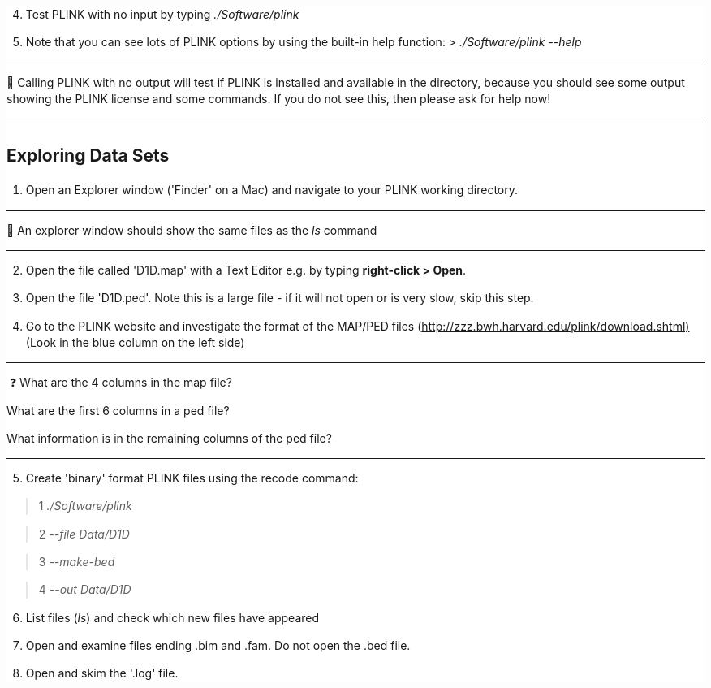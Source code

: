 4.  Test PLINK with no input by typing *./Software/plink*

5.  Note that you can see lots of PLINK options by using the built-in
    help function: > *./Software/plink --help*
----    
 📝 Calling PLINK with no output will test if PLINK is installed and available in the directory, because you should see some 
 output showing the PLINK license and some commands. If you do not see this, then please ask for help now!
 
 ----


## Exploring Data Sets

1.  Open an Explorer window ('Finder' on a Mac) and navigate to your PLINK working directory.

----
📝 An explorer window should show the same files as the *ls* command

----

2.  Open the file called 'D1D.map' with a Text Editor e.g. by typing
    **right-click \> Open**.

3.  Open the file 'D1D.ped'. Note this is a large file - if it will not
    open or is very slow, skip this step.

4.  Go to the PLINK website and investigate the format of the MAP/PED
    files (<http://zzz.bwh.harvard.edu/plink/download.shtml)>
    (Look in the blue column on the left side)
    
 ----  
 󠁑
❓ What are the 4 columns in the map file?

   What are the first 6 columns in a ped file?
   
   What information is in the remaining columns of the ped file?
   
----

5.  Create 'binary' format PLINK files using the recode command:

> 1 *./Software/plink*

> 2 *--file Data/D1D*

> 3 *--make-bed*

> 4 *--out Data/D1D*

6.  List files (*ls*) and check which new files have appeared

7.  Open and examine files ending .bim and .fam. Do not open the .bed
    file.

8.  Open and skim the '.log' file.
